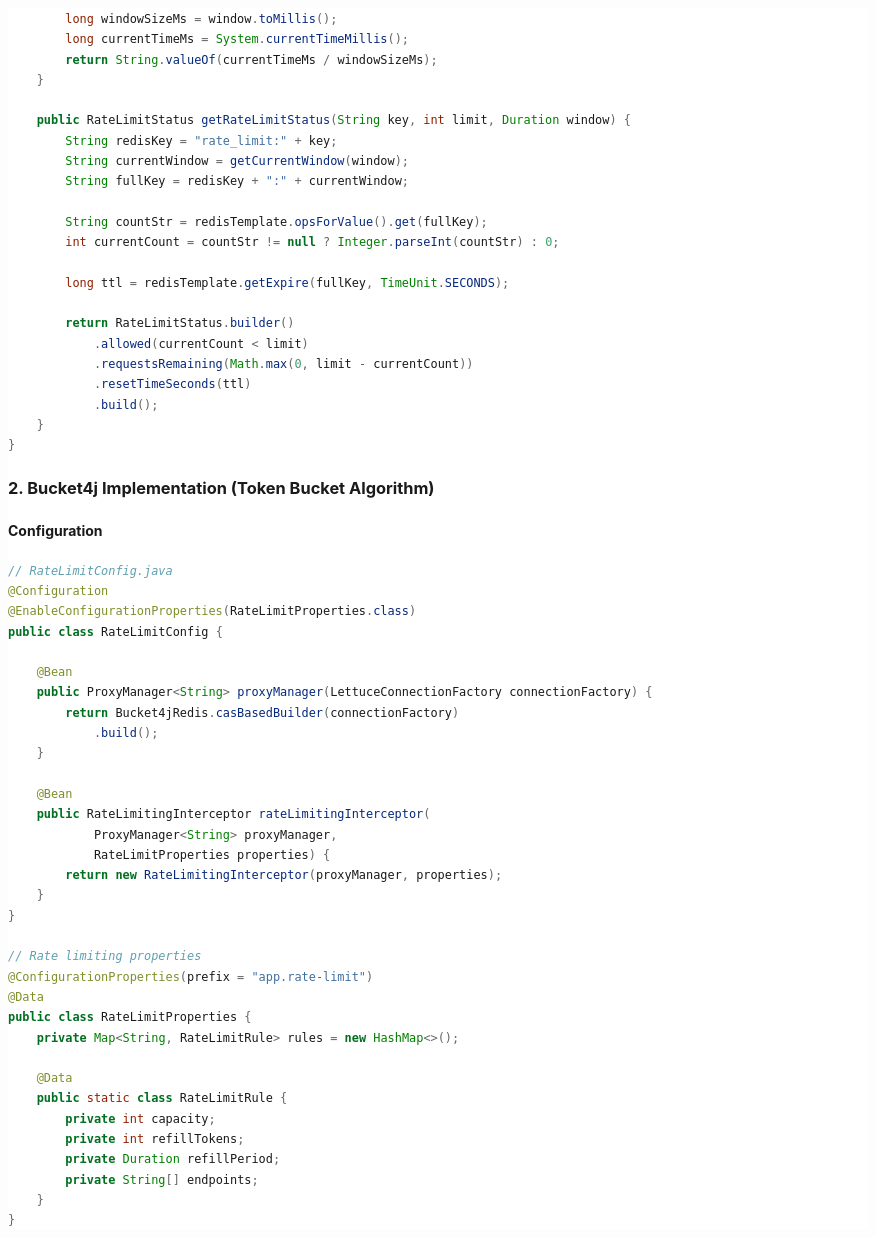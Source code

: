 ```java
        long windowSizeMs = window.toMillis();
        long currentTimeMs = System.currentTimeMillis();
        return String.valueOf(currentTimeMs / windowSizeMs);
    }
    
    public RateLimitStatus getRateLimitStatus(String key, int limit, Duration window) {
        String redisKey = "rate_limit:" + key;
        String currentWindow = getCurrentWindow(window);
        String fullKey = redisKey + ":" + currentWindow;
        
        String countStr = redisTemplate.opsForValue().get(fullKey);
        int currentCount = countStr != null ? Integer.parseInt(countStr) : 0;
        
        long ttl = redisTemplate.getExpire(fullKey, TimeUnit.SECONDS);
        
        return RateLimitStatus.builder()
            .allowed(currentCount < limit)
            .requestsRemaining(Math.max(0, limit - currentCount))
            .resetTimeSeconds(ttl)
            .build();
    }
}
```

### 2. Bucket4j Implementation (Token Bucket Algorithm)

#### Configuration
```java
// RateLimitConfig.java
@Configuration
@EnableConfigurationProperties(RateLimitProperties.class)
public class RateLimitConfig {
    
    @Bean
    public ProxyManager<String> proxyManager(LettuceConnectionFactory connectionFactory) {
        return Bucket4jRedis.casBasedBuilder(connectionFactory)
            .build();
    }
    
    @Bean
    public RateLimitingInterceptor rateLimitingInterceptor(
            ProxyManager<String> proxyManager,
            RateLimitProperties properties) {
        return new RateLimitingInterceptor(proxyManager, properties);
    }
}

// Rate limiting properties
@ConfigurationProperties(prefix = "app.rate-limit")
@Data
public class RateLimitProperties {
    private Map<String, RateLimitRule> rules = new HashMap<>();
    
    @Data
    public static class RateLimitRule {
        private int capacity;
        private int refillTokens;
        private Duration refillPeriod;
        private String[] endpoints;
    }
}
```
